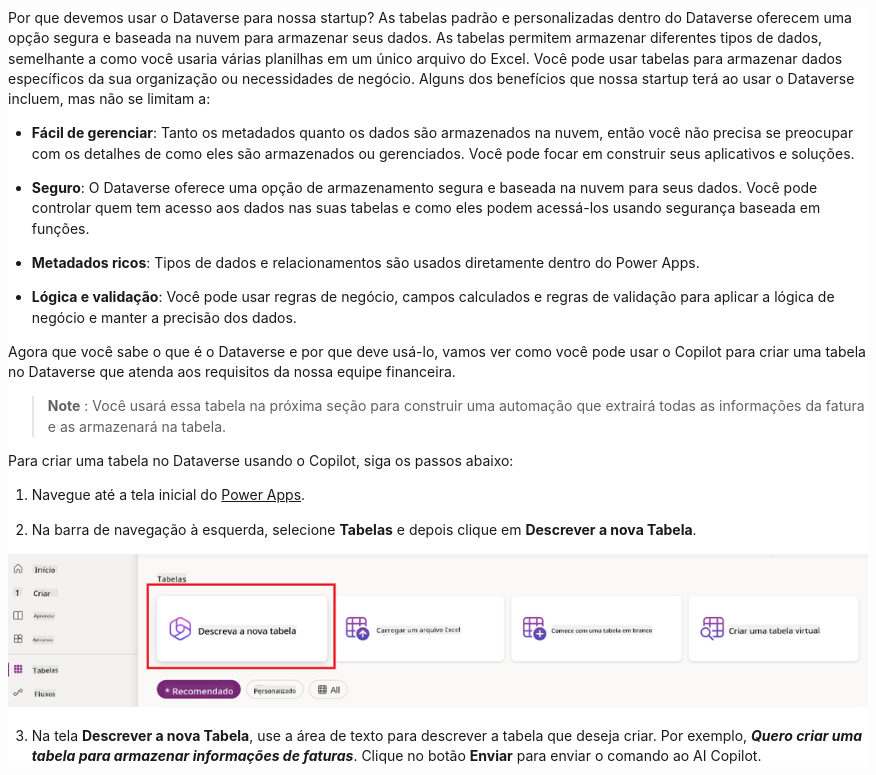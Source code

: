 Por que devemos usar o Dataverse para nossa startup? As tabelas padrão e personalizadas dentro do Dataverse oferecem uma opção segura e baseada na nuvem para armazenar seus dados. As tabelas permitem armazenar diferentes tipos de dados, semelhante a como você usaria várias planilhas em um único arquivo do Excel. Você pode usar tabelas para armazenar dados específicos da sua organização ou necessidades de negócio. Alguns dos benefícios que nossa startup terá ao usar o Dataverse incluem, mas não se limitam a:
- **Fácil de gerenciar**: Tanto os metadados quanto os dados são armazenados na nuvem, então você não precisa se preocupar com os detalhes de como eles são armazenados ou gerenciados. Você pode focar em construir seus aplicativos e soluções.

- **Seguro**: O Dataverse oferece uma opção de armazenamento segura e baseada na nuvem para seus dados. Você pode controlar quem tem acesso aos dados nas suas tabelas e como eles podem acessá-los usando segurança baseada em funções.

- **Metadados ricos**: Tipos de dados e relacionamentos são usados diretamente dentro do Power Apps.

- **Lógica e validação**: Você pode usar regras de negócio, campos calculados e regras de validação para aplicar a lógica de negócio e manter a precisão dos dados.

Agora que você sabe o que é o Dataverse e por que deve usá-lo, vamos ver como você pode usar o Copilot para criar uma tabela no Dataverse que atenda aos requisitos da nossa equipe financeira.

> **Note** : Você usará essa tabela na próxima seção para construir uma automação que extrairá todas as informações da fatura e as armazenará na tabela.

Para criar uma tabela no Dataverse usando o Copilot, siga os passos abaixo:

1. Navegue até a tela inicial do [Power Apps](https://make.powerapps.com?WT.mc_id=academic-105485-koreyst).

2. Na barra de navegação à esquerda, selecione **Tabelas** e depois clique em **Descrever a nova Tabela**.

![Select new table](../../../translated_images/describe-new-table.0792373eb757281e3c5f542f84cad3b5208bfe0e5c4a7786dd2bd31aa848a23c.br.png)

3. Na tela **Descrever a nova Tabela**, use a área de texto para descrever a tabela que deseja criar. Por exemplo, **_Quero criar uma tabela para armazenar informações de faturas_**. Clique no botão **Enviar** para enviar o comando ao AI Copilot.

